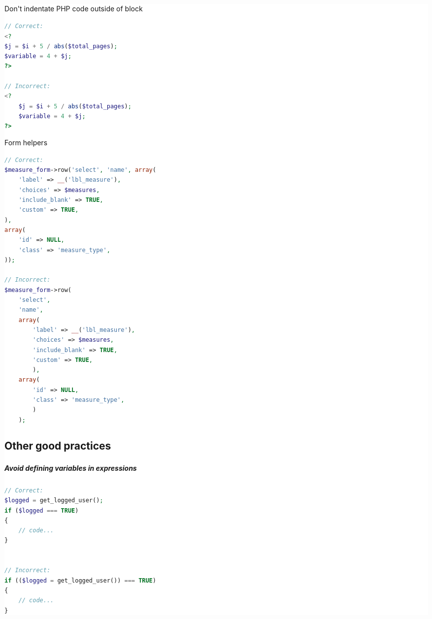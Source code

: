 Don't indentate PHP code outside of block

```php
// Correct:
<?
$j = $i + 5 / abs($total_pages);
$variable = 4 + $j;
?>

// Incorrect:
<?
    $j = $i + 5 / abs($total_pages);
    $variable = 4 + $j;
?>
```

Form helpers

```php
// Correct:
$measure_form->row('select', 'name', array(
    'label' => __('lbl_measure'),
    'choices' => $measures,
    'include_blank' => TRUE,
    'custom' => TRUE,
),
array(
    'id' => NULL,
    'class' => 'measure_type',
));

// Incorrect:
$measure_form->row(
    'select',
    'name',
    array(
        'label' => __('lbl_measure'),
        'choices' => $measures,
        'include_blank' => TRUE,
        'custom' => TRUE,
        ),
    array(
        'id' => NULL,
        'class' => 'measure_type',
        )
    );
```

## Other good practices ##

##### Avoid defining variables in expressions #####

```php
// Correct:
$logged = get_logged_user();
if ($logged === TRUE)
{
    // code...
}


// Incorrect:
if (($logged = get_logged_user()) === TRUE)
{
    // code...
}
```